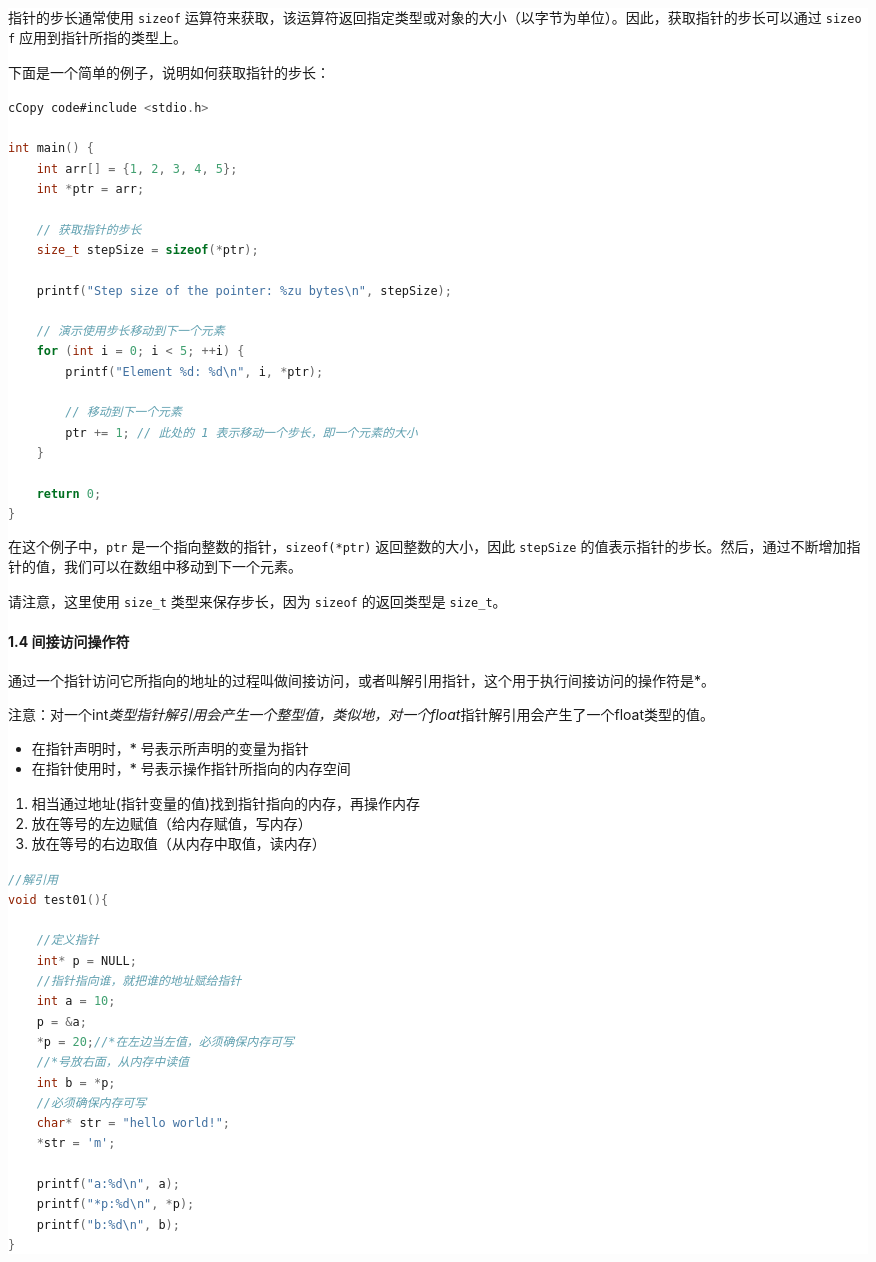指针的步长通常使用 `sizeof` 运算符来获取，该运算符返回指定类型或对象的大小（以字节为单位）。因此，获取指针的步长可以通过 `sizeof` 应用到指针所指的类型上。

下面是一个简单的例子，说明如何获取指针的步长：

```c
cCopy code#include <stdio.h>

int main() {
    int arr[] = {1, 2, 3, 4, 5};
    int *ptr = arr;

    // 获取指针的步长
    size_t stepSize = sizeof(*ptr);

    printf("Step size of the pointer: %zu bytes\n", stepSize);

    // 演示使用步长移动到下一个元素
    for (int i = 0; i < 5; ++i) {
        printf("Element %d: %d\n", i, *ptr);

        // 移动到下一个元素
        ptr += 1; // 此处的 1 表示移动一个步长，即一个元素的大小
    }

    return 0;
}
```

在这个例子中，`ptr` 是一个指向整数的指针，`sizeof(*ptr)` 返回整数的大小，因此 `stepSize` 的值表示指针的步长。然后，通过不断增加指针的值，我们可以在数组中移动到下一个元素。

请注意，这里使用 `size_t` 类型来保存步长，因为 `sizeof` 的返回类型是 `size_t`。

#### 1.4 间接访问操作符

通过一个指针访问它所指向的地址的过程叫做间接访问，或者叫解引用指针，这个用于执行间接访问的操作符是*。

注意：对一个int*类型指针解引用会产生一个整型值，类似地，对一个float*指针解引用会产生了一个float类型的值。

- 在指针声明时，* 号表示所声明的变量为指针
- 在指针使用时，* 号表示操作指针所指向的内存空间

1. 相当通过地址(指针变量的值)找到指针指向的内存，再操作内存
2. 放在等号的左边赋值（给内存赋值，写内存）
3. 放在等号的右边取值（从内存中取值，读内存）

```c
//解引用
void test01(){

	//定义指针
	int* p = NULL;
	//指针指向谁，就把谁的地址赋给指针
	int a = 10;
	p = &a;
	*p = 20;//*在左边当左值，必须确保内存可写
	//*号放右面，从内存中读值
	int b = *p;
	//必须确保内存可写
	char* str = "hello world!";
	*str = 'm';

	printf("a:%d\n", a);
	printf("*p:%d\n", *p);
	printf("b:%d\n", b);
}
```

